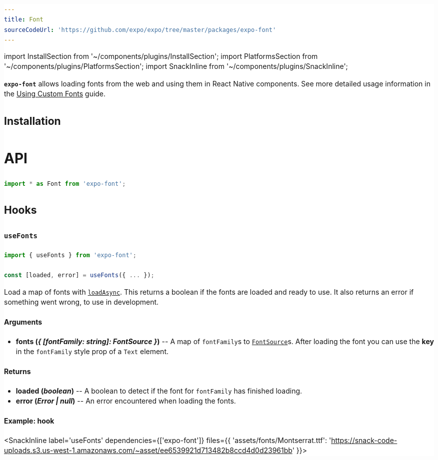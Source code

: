 ```yaml
---
title: Font
sourceCodeUrl: 'https://github.com/expo/expo/tree/master/packages/expo-font'
---
```


import InstallSection from '~/components/plugins/InstallSection';
import PlatformsSection from '~/components/plugins/PlatformsSection';
import SnackInline from '~/components/plugins/SnackInline';

**`expo-font`** allows loading fonts from the web and using them in React Native components. See more detailed usage information in the [Using Custom Fonts](../../../guides/using-custom-fonts.md#using-custom-fonts) guide.

<PlatformsSection android emulator ios simulator web />

## Installation

<InstallSection packageName="expo-font" />

# API

```js
import * as Font from 'expo-font';
```

## Hooks

### `useFonts`

```ts
import { useFonts } from 'expo-font';

const [loaded, error] = useFonts({ ... });
```

Load a map of fonts with [`loadAsync`](#loadasyncobject). This returns a boolean if the fonts are loaded and ready to use. It also returns an error if something went wrong, to use in development.

#### Arguments

- **fonts (_{ [fontFamily: string]: FontSource }_)** -- A map of `fontFamily`s to [`FontSource`](#fontsource)s. After loading the font you can use the **key** in the `fontFamily` style prop of a `Text` element.

#### Returns

- **loaded (_boolean_)** -- A boolean to detect if the font for `fontFamily` has finished loading.
- **error (_Error | null_)** -- An error encountered when loading the fonts.

#### Example: hook

<SnackInline
label='useFonts'
dependencies={['expo-font']}
files={{
    'assets/fonts/Montserrat.ttf': 'https://snack-code-uploads.s3.us-west-1.amazonaws.com/~asset/ee6539921d713482b8ccd4d0d23961bb'
  }}>


[font-display]: https://developer.mozilla.org/en-US/docs/Web/CSS/@font-face/font-display
[fallback-loading]: https://developers.google.com/web/updates/2016/02/font-display?hl=en